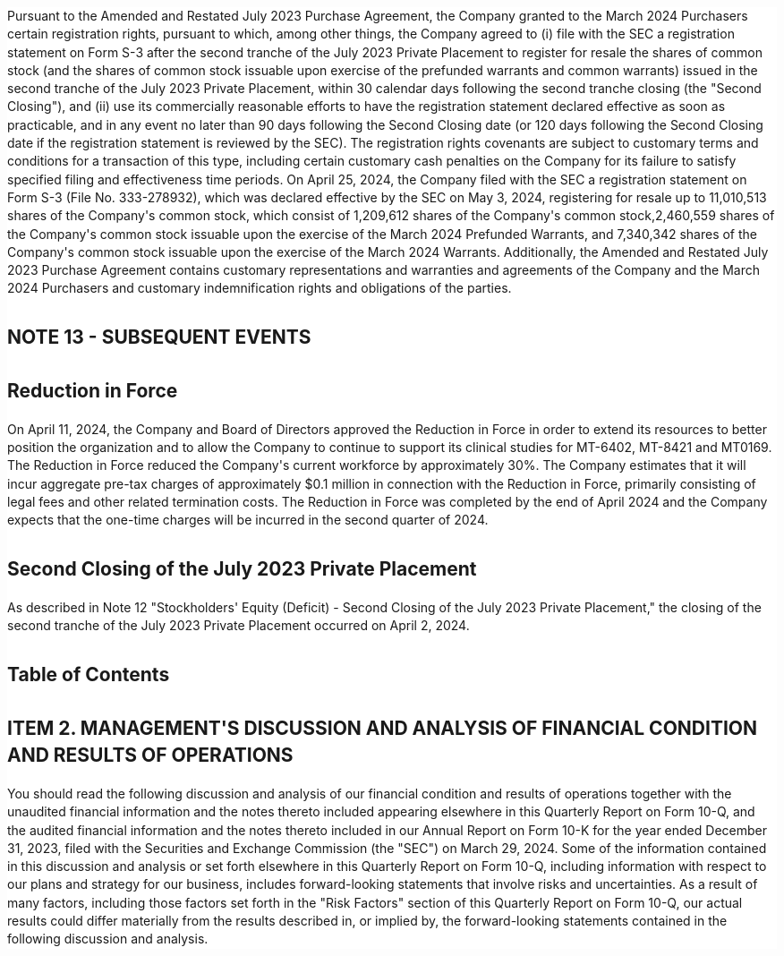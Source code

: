 Pursuant to the Amended and Restated July 2023 Purchase Agreement, the Company granted to the March 2024 Purchasers certain registration rights, pursuant to which, among other things, the Company agreed to (i) file with the SEC a registration statement on Form S-3 after the second tranche of the July 2023 Private Placement to register for resale the shares of common stock (and the shares of common stock issuable upon exercise of the prefunded warrants and common warrants) issued in the second tranche of the July 2023 Private Placement, within 30 calendar days following the second tranche closing (the "Second Closing"), and (ii) use its commercially reasonable efforts to have the registration statement declared effective as soon as practicable, and in any event no later than 90 days following the Second Closing date (or 120 days following the Second Closing date if the registration statement is reviewed by the SEC). The registration rights covenants are subject to customary terms and conditions for a transaction of this type, including certain customary cash penalties on the Company for its failure to satisfy specified filing and effectiveness time periods. On April 25, 2024, the Company filed with the SEC a registration statement on Form S-3 (File No. 333-278932), which was declared effective by the SEC on May 3, 2024, registering for resale up to 11,010,513 shares of the Company's common stock, which consist of 1,209,612 shares of the Company's common stock,2,460,559 shares of the Company's common stock issuable upon the exercise of the March 2024 Prefunded Warrants, and 7,340,342 shares of the Company's common stock issuable upon the exercise of the March 2024 Warrants. Additionally, the Amended and Restated July 2023 Purchase Agreement contains customary representations and warranties and agreements of the Company and the March 2024 Purchasers and customary indemnification rights and obligations of the parties.

## NOTE 13 - SUBSEQUENT EVENTS

## Reduction in Force

On April 11, 2024, the Company and Board of Directors approved the Reduction in Force in order to extend its resources to better position the organization and to allow the Company to continue to support its clinical studies for MT-6402, MT-8421 and MT0169. The Reduction in Force reduced the Company's current workforce by approximately 30%. The Company estimates that it will incur aggregate pre-tax charges of approximately $0.1 million in connection with the Reduction in Force, primarily consisting of legal fees and other related termination costs. The Reduction in Force was completed by the end of April 2024 and the Company expects that the one-time charges will be incurred in the second quarter of 2024.

## Second Closing of the July 2023 Private Placement

As described in Note 12 "Stockholders' Equity (Deficit) - Second Closing of the July 2023 Private Placement," the closing of the second tranche of the July 2023 Private Placement occurred on April 2, 2024.

## Table of Contents

## ITEM 2. MANAGEMENT'S DISCUSSION AND ANALYSIS OF FINANCIAL CONDITION AND RESULTS OF OPERATIONS

You should read the following discussion and analysis of our financial condition and results of operations together with the unaudited financial information and the notes thereto included appearing elsewhere in this Quarterly Report on Form 10-Q, and the audited financial information and the notes thereto included in our Annual Report on Form 10-K for the year ended December 31, 2023, filed with the Securities and Exchange Commission (the "SEC") on March 29, 2024. Some of the information contained in this discussion and analysis or set forth elsewhere in this Quarterly Report on Form 10-Q, including information with respect to our plans and strategy for our business, includes forward-looking statements that involve risks and uncertainties. As a result of many factors, including those factors set forth in the "Risk Factors" section of this Quarterly Report on Form 10-Q, our actual results could differ materially from the results described in, or implied by, the forward-looking statements contained in the following discussion and analysis.
